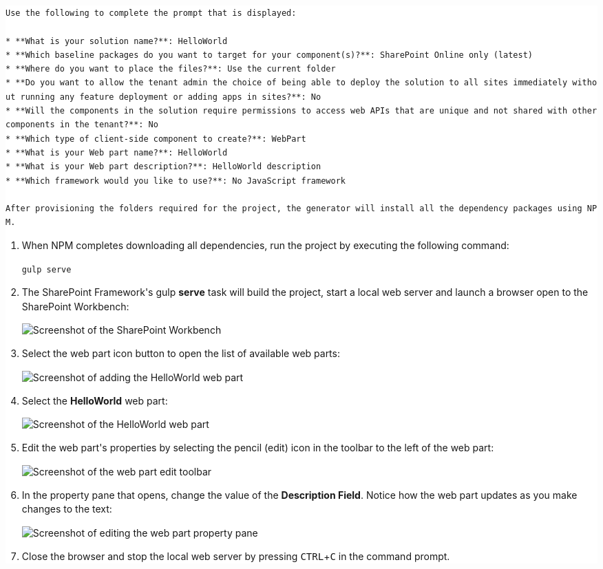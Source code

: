     Use the following to complete the prompt that is displayed:

    * **What is your solution name?**: HelloWorld
    * **Which baseline packages do you want to target for your component(s)?**: SharePoint Online only (latest)
    * **Where do you want to place the files?**: Use the current folder
    * **Do you want to allow the tenant admin the choice of being able to deploy the solution to all sites immediately without running any feature deployment or adding apps in sites?**: No
    * **Will the components in the solution require permissions to access web APIs that are unique and not shared with other components in the tenant?**: No
    * **Which type of client-side component to create?**: WebPart
    * **What is your Web part name?**: HelloWorld
    * **What is your Web part description?**: HelloWorld description
    * **Which framework would you like to use?**: No JavaScript framework

    After provisioning the folders required for the project, the generator will install all the dependency packages using NPM.

1. When NPM completes downloading all dependencies, run the project by executing the following command:

    ```shell
    gulp serve
    ```

1. The SharePoint Framework's gulp **serve** task will build the project, start a local web server and launch a browser open to the SharePoint Workbench:

    ![Screenshot of the SharePoint Workbench](./Images/ex03-testing-01.png)

1. Select the web part icon button to open the list of available web parts:

    ![Screenshot of adding the HelloWorld web part](./Images/ex03-testing-02.png)

1. Select the **HelloWorld** web part:

    ![Screenshot of the HelloWorld web part](./Images/ex03-testing-03.png)

1. Edit the web part's properties by selecting the pencil (edit) icon in the toolbar to the left of the web part:

    ![Screenshot of the web part edit toolbar](./Images/ex03-testing-04.png)

1. In the property pane that opens, change the value of the **Description Field**. Notice how the web part updates as you make changes to the text:

    ![Screenshot of editing the web part property pane](./Images/ex03-testing-05.png)

1. Close the browser and stop the local web server by pressing <kbd>CTRL</kbd>+<kbd>C</kbd> in the command prompt.